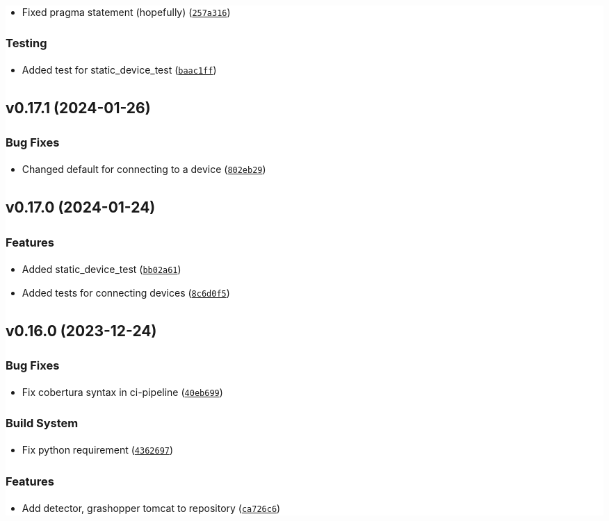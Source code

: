 - Fixed pragma statement (hopefully)
  ([`257a316`](https://gitlab.psi.ch/bec/ophyd_devices/-/commit/257a316f6ed7bf331c0ed5670848f2f58fbf0917))

### Testing

- Added test for static_device_test
  ([`baac1ff`](https://gitlab.psi.ch/bec/ophyd_devices/-/commit/baac1ffe879f296c01e09375e6b137effc77a1e4))


## v0.17.1 (2024-01-26)

### Bug Fixes

- Changed default for connecting to a device
  ([`802eb29`](https://gitlab.psi.ch/bec/ophyd_devices/-/commit/802eb295562ecc39f833d4baba8820a892c674a2))


## v0.17.0 (2024-01-24)

### Features

- Added static_device_test
  ([`bb02a61`](https://gitlab.psi.ch/bec/ophyd_devices/-/commit/bb02a619e56749c03d3efadb0364e845fc4a7724))

- Added tests for connecting devices
  ([`8c6d0f5`](https://gitlab.psi.ch/bec/ophyd_devices/-/commit/8c6d0f50cdb61843532c7a2f2a03a421acdb126a))


## v0.16.0 (2023-12-24)

### Bug Fixes

- Fix cobertura syntax in ci-pipeline
  ([`40eb699`](https://gitlab.psi.ch/bec/ophyd_devices/-/commit/40eb6999c73bf18af875a3665e1f0006bd645d44))

### Build System

- Fix python requirement
  ([`4362697`](https://gitlab.psi.ch/bec/ophyd_devices/-/commit/43626973caaef58b9a3c96e3bcfecba8d163dc09))

### Features

- Add detector, grashopper tomcat to repository
  ([`ca726c6`](https://gitlab.psi.ch/bec/ophyd_devices/-/commit/ca726c606605085e2849402cd0fae3865550514f))
